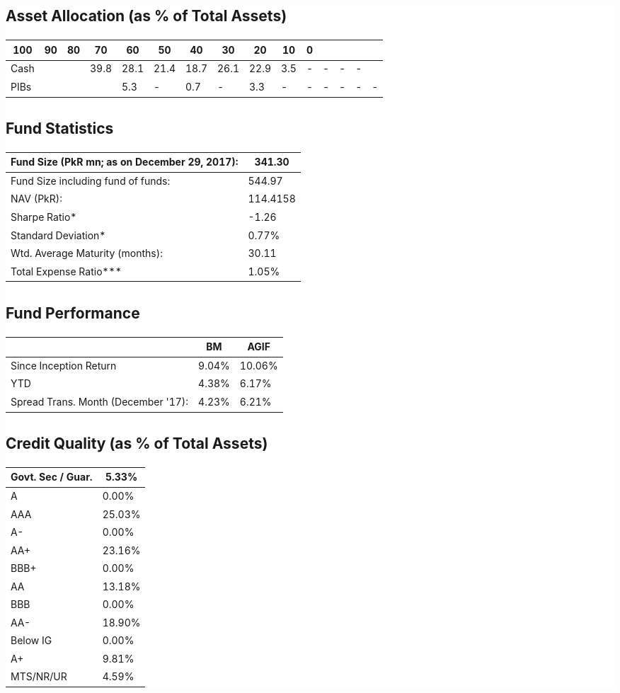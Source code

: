 ## Asset Allocation (as % of Total Assets)

|100|90|80|70|60|50|40|30|20|10|0| | | | |
|---|---|---|---|---|---|---|---|---|---|---|---|---|---|---|
|Cash| | |39.8|28.1|21.4|18.7|26.1|22.9|3.5|-|-|-|-| |
|PIBs| | | |5.3|-|0.7|-|3.3|-|-|-|-|-|-|

## Fund Statistics

|Fund Size (PkR mn; as on December 29, 2017):|341.30|
|---|---|
|Fund Size including fund of funds:|544.97|
|NAV (PkR):|114.4158|
|Sharpe Ratio*|-1.26|
|Standard Deviation*|0.77%|
|Wtd. Average Maturity (months):|30.11|
|Total Expense Ratio***|1.05%|

## Fund Performance

| |BM|AGIF|
|---|---|---|
|Since Inception Return|9.04%|10.06%|
|YTD|4.38%|6.17%|
|Spread Trans. Month (December '17):|4.23%|6.21%|

## Credit Quality (as % of Total Assets)

|Govt. Sec / Guar.|5.33%|
|---|---|
|A|0.00%|
|AAA|25.03%|
|A-|0.00%|
|AA+|23.16%|
|BBB+|0.00%|
|AA|13.18%|
|BBB|0.00%|
|AA-|18.90%|
|Below IG|0.00%|
|A+|9.81%|
|MTS/NR/UR|4.59%|
